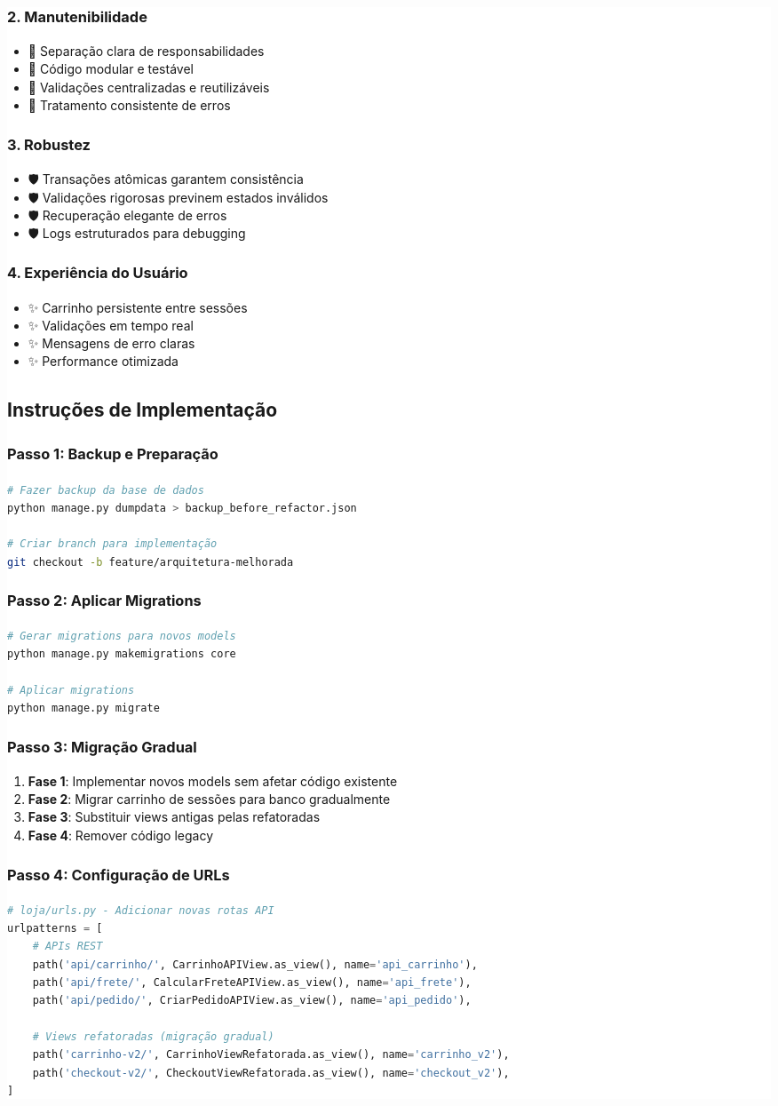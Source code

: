 ### 2. **Manutenibilidade**
- 🔧 Separação clara de responsabilidades
- 🔧 Código modular e testável
- 🔧 Validações centralizadas e reutilizáveis
- 🔧 Tratamento consistente de erros

### 3. **Robustez**
- 🛡️ Transações atômicas garantem consistência
- 🛡️ Validações rigorosas previnem estados inválidos
- 🛡️ Recuperação elegante de erros
- 🛡️ Logs estruturados para debugging

### 4. **Experiência do Usuário**
- ✨ Carrinho persistente entre sessões
- ✨ Validações em tempo real
- ✨ Mensagens de erro claras
- ✨ Performance otimizada

## Instruções de Implementação

### Passo 1: Backup e Preparação
```bash
# Fazer backup da base de dados
python manage.py dumpdata > backup_before_refactor.json

# Criar branch para implementação
git checkout -b feature/arquitetura-melhorada
```

### Passo 2: Aplicar Migrations
```bash
# Gerar migrations para novos models
python manage.py makemigrations core

# Aplicar migrations
python manage.py migrate
```

### Passo 3: Migração Gradual
1. **Fase 1**: Implementar novos models sem afetar código existente
2. **Fase 2**: Migrar carrinho de sessões para banco gradualmente
3. **Fase 3**: Substituir views antigas pelas refatoradas
4. **Fase 4**: Remover código legacy

### Passo 4: Configuração de URLs
```python
# loja/urls.py - Adicionar novas rotas API
urlpatterns = [
    # APIs REST
    path('api/carrinho/', CarrinhoAPIView.as_view(), name='api_carrinho'),
    path('api/frete/', CalcularFreteAPIView.as_view(), name='api_frete'),
    path('api/pedido/', CriarPedidoAPIView.as_view(), name='api_pedido'),
    
    # Views refatoradas (migração gradual)
    path('carrinho-v2/', CarrinhoViewRefatorada.as_view(), name='carrinho_v2'),
    path('checkout-v2/', CheckoutViewRefatorada.as_view(), name='checkout_v2'),
]
```
